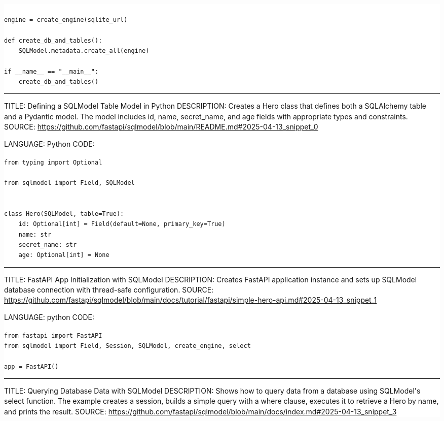 ```

engine = create_engine(sqlite_url)

def create_db_and_tables():
    SQLModel.metadata.create_all(engine)

if __name__ == "__main__":
    create_db_and_tables()
```

----------------------------------------

TITLE: Defining a SQLModel Table Model in Python
DESCRIPTION: Creates a Hero class that defines both a SQLAlchemy table and a Pydantic model. The model includes id, name, secret_name, and age fields with appropriate types and constraints.
SOURCE: https://github.com/fastapi/sqlmodel/blob/main/README.md#2025-04-13_snippet_0

LANGUAGE: Python
CODE:
```
from typing import Optional

from sqlmodel import Field, SQLModel


class Hero(SQLModel, table=True):
    id: Optional[int] = Field(default=None, primary_key=True)
    name: str
    secret_name: str
    age: Optional[int] = None
```

----------------------------------------

TITLE: FastAPI App Initialization with SQLModel
DESCRIPTION: Creates FastAPI application instance and sets up SQLModel database connection with thread-safe configuration.
SOURCE: https://github.com/fastapi/sqlmodel/blob/main/docs/tutorial/fastapi/simple-hero-api.md#2025-04-13_snippet_1

LANGUAGE: python
CODE:
```
from fastapi import FastAPI
from sqlmodel import Field, Session, SQLModel, create_engine, select

app = FastAPI()
```

----------------------------------------

TITLE: Querying Database Data with SQLModel
DESCRIPTION: Shows how to query data from a database using SQLModel's select function. The example creates a session, builds a simple query with a where clause, executes it to retrieve a Hero by name, and prints the result.
SOURCE: https://github.com/fastapi/sqlmodel/blob/main/docs/index.md#2025-04-13_snippet_3
